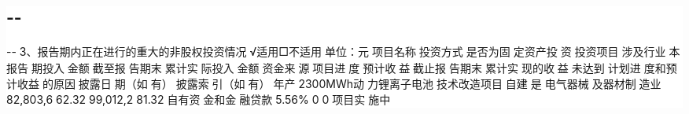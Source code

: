 --
--
--
3、报告期内正在进行的重大的非股权投资情况
√适用□不适用
单位：元
项目名称
投资方式
是否为固
定资产投
资
投资项目
涉及行业
本报告
期投入
金额
截至报
告期末
累计实
际投入
金额
资金来
源
项目进
度
预计收
益
截止报
告期末
累计实
现的收
益
未达到
计划进
度和预
计收益
的原因
披露日
期（如
有）
披露索
引（如
有）
年产
2300MWh动
力锂离子电池
技术改造项目
自建
是
电气器械
及器材制
造业
82,803,6
62.32
99,012,2
81.32
自有资
金和金
融贷款
5.56%
0
0
项目实
施中
